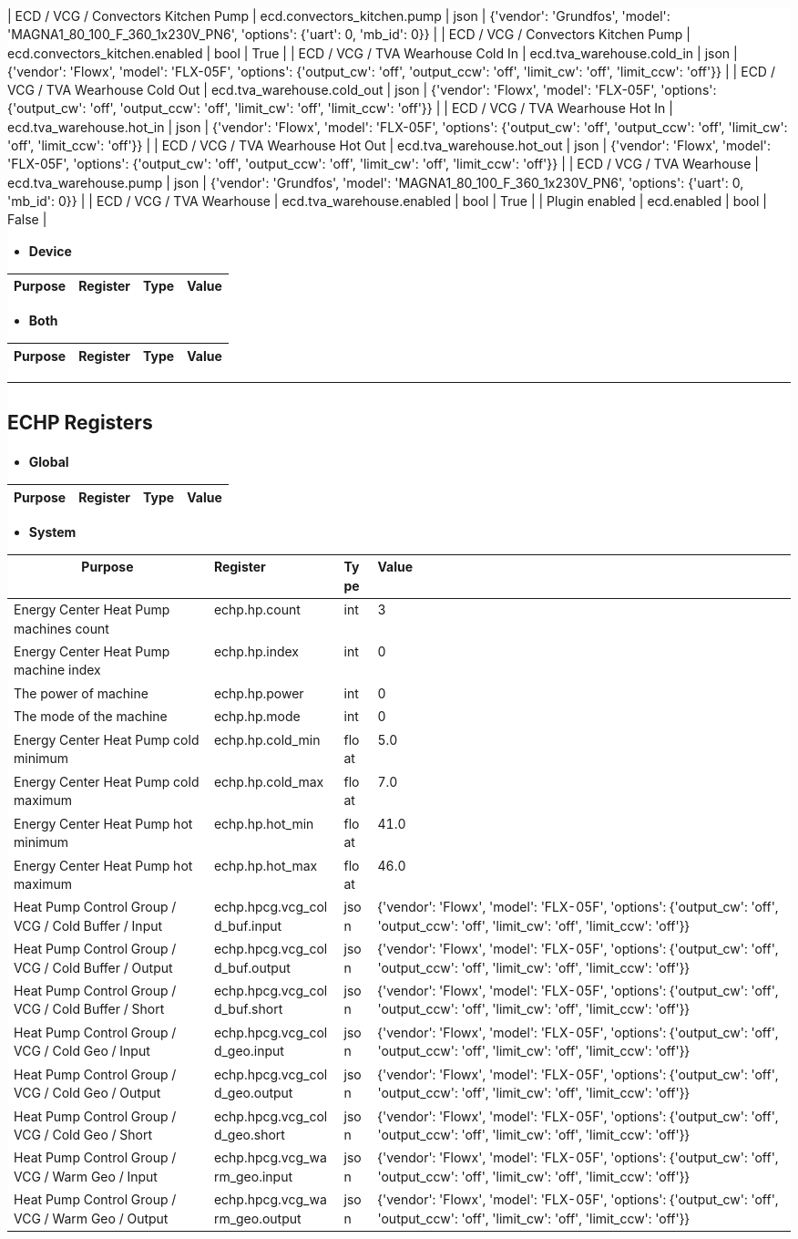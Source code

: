 | ECD / VCG / Convectors Kitchen Pump | ecd.convectors_kitchen.pump | json | {'vendor': 'Grundfos', 'model': 'MAGNA1_80_100_F_360_1x230V_PN6', 'options': {'uart': 0, 'mb_id': 0}} |
| ECD / VCG / Convectors Kitchen Pump | ecd.convectors_kitchen.enabled | bool | True |
| ECD / VCG / TVA Wearhouse Cold In | ecd.tva_warehouse.cold_in | json | {'vendor': 'Flowx', 'model': 'FLX-05F', 'options': {'output_cw': 'off', 'output_ccw': 'off', 'limit_cw': 'off', 'limit_ccw': 'off'}} |
| ECD / VCG / TVA Wearhouse Cold Out | ecd.tva_warehouse.cold_out | json | {'vendor': 'Flowx', 'model': 'FLX-05F', 'options': {'output_cw': 'off', 'output_ccw': 'off', 'limit_cw': 'off', 'limit_ccw': 'off'}} |
| ECD / VCG / TVA Wearhouse Hot In | ecd.tva_warehouse.hot_in | json | {'vendor': 'Flowx', 'model': 'FLX-05F', 'options': {'output_cw': 'off', 'output_ccw': 'off', 'limit_cw': 'off', 'limit_ccw': 'off'}} |
| ECD / VCG / TVA Wearhouse Hot Out | ecd.tva_warehouse.hot_out | json | {'vendor': 'Flowx', 'model': 'FLX-05F', 'options': {'output_cw': 'off', 'output_ccw': 'off', 'limit_cw': 'off', 'limit_ccw': 'off'}} |
| ECD / VCG / TVA Wearhouse | ecd.tva_warehouse.pump | json | {'vendor': 'Grundfos', 'model': 'MAGNA1_80_100_F_360_1x230V_PN6', 'options': {'uart': 0, 'mb_id': 0}} |
| ECD / VCG / TVA Wearhouse | ecd.tva_warehouse.enabled | bool | True |
| Plugin enabled | ecd.enabled | bool | False |

 - **Device**

| Purpose | Register | Type | Value |
|----------|:-------------|:------|:------|

 - **Both**

| Purpose | Register | Type | Value |
|----------|:-------------|:------|:------|

* * *


## <a name='ECHP'>ECHP</a> Registers

 - **Global**

| Purpose | Register | Type | Value |
|----------|:-------------|:------|:------|

 - **System**

| Purpose | Register | Type | Value |
|----------|:-------------|:------|:------|
| Energy Center Heat Pump machines count | echp.hp.count | int | 3 |
| Energy Center Heat Pump machine index | echp.hp.index | int | 0 |
| The power of machine | echp.hp.power | int | 0 |
| The mode of the machine | echp.hp.mode | int | 0 |
| Energy Center Heat Pump cold minimum | echp.hp.cold_min | float | 5.0 |
| Energy Center Heat Pump cold maximum | echp.hp.cold_max | float | 7.0 |
| Energy Center Heat Pump hot minimum | echp.hp.hot_min | float | 41.0 |
| Energy Center Heat Pump hot maximum | echp.hp.hot_max | float | 46.0 |
| Heat Pump Control Group / VCG / Cold Buffer / Input | echp.hpcg.vcg_cold_buf.input | json | {'vendor': 'Flowx', 'model': 'FLX-05F', 'options': {'output_cw': 'off', 'output_ccw': 'off', 'limit_cw': 'off', 'limit_ccw': 'off'}} |
| Heat Pump Control Group / VCG / Cold Buffer / Output | echp.hpcg.vcg_cold_buf.output | json | {'vendor': 'Flowx', 'model': 'FLX-05F', 'options': {'output_cw': 'off', 'output_ccw': 'off', 'limit_cw': 'off', 'limit_ccw': 'off'}} |
| Heat Pump Control Group / VCG / Cold Buffer / Short | echp.hpcg.vcg_cold_buf.short | json | {'vendor': 'Flowx', 'model': 'FLX-05F', 'options': {'output_cw': 'off', 'output_ccw': 'off', 'limit_cw': 'off', 'limit_ccw': 'off'}} |
| Heat Pump Control Group / VCG / Cold Geo / Input | echp.hpcg.vcg_cold_geo.input | json | {'vendor': 'Flowx', 'model': 'FLX-05F', 'options': {'output_cw': 'off', 'output_ccw': 'off', 'limit_cw': 'off', 'limit_ccw': 'off'}} |
| Heat Pump Control Group / VCG / Cold Geo / Output | echp.hpcg.vcg_cold_geo.output | json | {'vendor': 'Flowx', 'model': 'FLX-05F', 'options': {'output_cw': 'off', 'output_ccw': 'off', 'limit_cw': 'off', 'limit_ccw': 'off'}} |
| Heat Pump Control Group / VCG / Cold Geo / Short | echp.hpcg.vcg_cold_geo.short | json | {'vendor': 'Flowx', 'model': 'FLX-05F', 'options': {'output_cw': 'off', 'output_ccw': 'off', 'limit_cw': 'off', 'limit_ccw': 'off'}} |
| Heat Pump Control Group / VCG / Warm Geo / Input | echp.hpcg.vcg_warm_geo.input | json | {'vendor': 'Flowx', 'model': 'FLX-05F', 'options': {'output_cw': 'off', 'output_ccw': 'off', 'limit_cw': 'off', 'limit_ccw': 'off'}} |
| Heat Pump Control Group / VCG / Warm Geo / Output | echp.hpcg.vcg_warm_geo.output | json | {'vendor': 'Flowx', 'model': 'FLX-05F', 'options': {'output_cw': 'off', 'output_ccw': 'off', 'limit_cw': 'off', 'limit_ccw': 'off'}} |